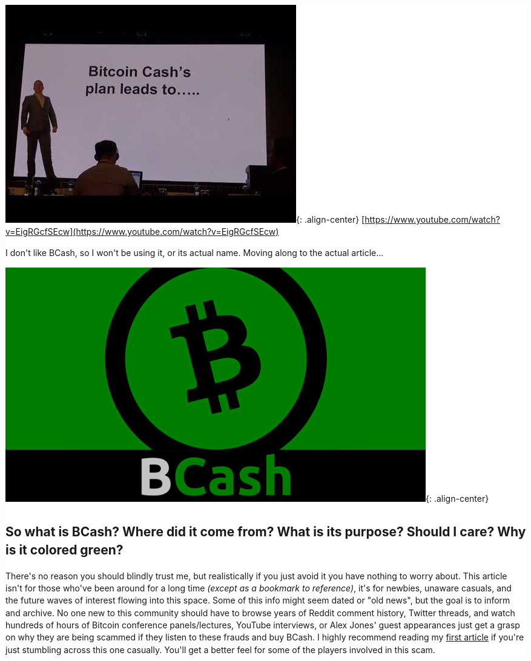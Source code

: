 ![](/assets/images/cy17/cy17m12/sad-5.png){: .align-center}
[https://www.youtube.com/watch?v=EigRGcfSEcw](https://www.youtube.com/watch?v=EigRGcfSEcw) 

I don't like BCash, so I won't be using it, or its actual name. Moving along to the actual article...

![](/assets/images/cy17/cy17m12/sad-6.png){: .align-center}

## So what is BCash? Where did it come from? What is its purpose? Should I care? Why is it colored green?

There's no reason you should blindly trust me, but realistically if you just avoid it you have nothing to worry about. This article isn't for those who've been around for a long time _(except as a bookmark to reference)_, it's for newbies, unaware casuals, and the future waves of interest flowing into this space. Some of this info might seem dated or "old news", but the goal is to inform and archive. No one new to this community should have to browse years of Reddit comment history, Twitter threads, and watch hundreds of hours of Bitcoin conference panels/lectures, YouTube interviews, or Alex Jones' guest appearances just get a grasp on why they are being scammed if they listen to these frauds and buy BCash. I highly recommend reading my [first article](https://hackernoon.com/thats-not-bitcoin-this-is-bitcoin-95f05a6fd6c2) if you're just stumbling across this one casually. You'll get a better feel for some of the players involved in this scam.
